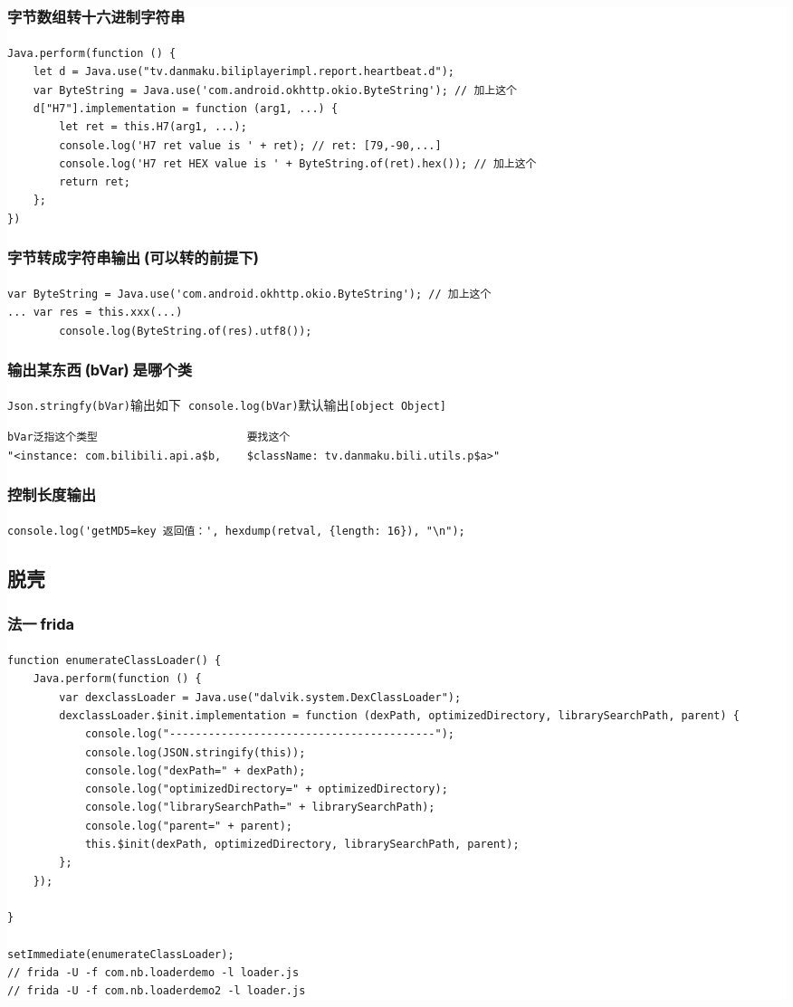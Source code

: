 ### 字节数组转十六进制字符串

```
Java.perform(function () {
    let d = Java.use("tv.danmaku.biliplayerimpl.report.heartbeat.d");
    var ByteString = Java.use('com.android.okhttp.okio.ByteString'); // 加上这个
    d["H7"].implementation = function (arg1, ...) {
        let ret = this.H7(arg1, ...);
        console.log('H7 ret value is ' + ret); // ret: [79,-90,...]
        console.log('H7 ret HEX value is ' + ByteString.of(ret).hex()); // 加上这个
        return ret;
    };
})
```

### 字节转成字符串输出 (可以转的前提下)

```
var ByteString = Java.use('com.android.okhttp.okio.ByteString'); // 加上这个
... var res = this.xxx(...)
        console.log(ByteString.of(res).utf8());
```

### 输出某东西 (bVar) 是哪个类

`Json.stringfy(bVar)`输出如下  `console.log(bVar)`默认输出`[object Object]`

```
bVar泛指这个类型                       要找这个
"<instance: com.bilibili.api.a$b,    $className: tv.danmaku.bili.utils.p$a>"
```

### 控制长度输出

```
console.log('getMD5=key 返回值：', hexdump(retval, {length: 16}), "\n");
```

脱壳
--

### 法一 frida

```
function enumerateClassLoader() {
    Java.perform(function () {
        var dexclassLoader = Java.use("dalvik.system.DexClassLoader");
        dexclassLoader.$init.implementation = function (dexPath, optimizedDirectory, librarySearchPath, parent) {
            console.log("-----------------------------------------");
            console.log(JSON.stringify(this));
            console.log("dexPath=" + dexPath);
            console.log("optimizedDirectory=" + optimizedDirectory);
            console.log("librarySearchPath=" + librarySearchPath);
            console.log("parent=" + parent);
            this.$init(dexPath, optimizedDirectory, librarySearchPath, parent);
        };
    });

}

setImmediate(enumerateClassLoader);
// frida -U -f com.nb.loaderdemo -l loader.js
// frida -U -f com.nb.loaderdemo2 -l loader.js
```
